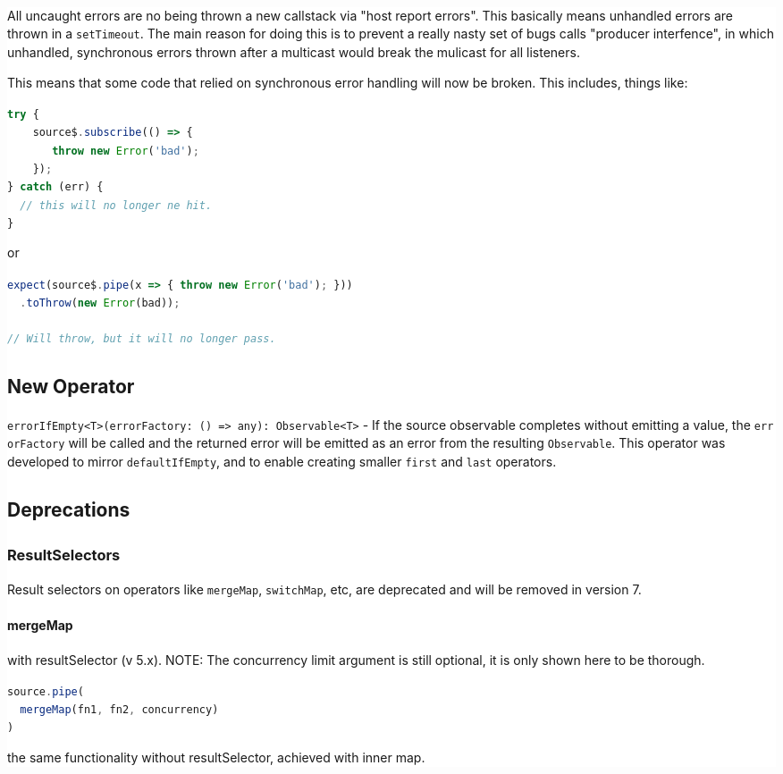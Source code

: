 All uncaught errors are no being thrown a new callstack via "host report errors". This basically means unhandled errors are thrown in a `setTimeout`. The main
reason for doing this is to prevent a really nasty set of bugs calls "producer interfence", in which unhandled, synchronous errors thrown after a multicast would
break the mulicast for all listeners.

This means that some code that relied on synchronous error handling will now be broken. This includes, things like:

```ts
try {
    source$.subscribe(() => {
       throw new Error('bad');
    });
} catch (err) {
  // this will no longer ne hit.
}
```

or

```ts
expect(source$.pipe(x => { throw new Error('bad'); }))
  .toThrow(new Error(bad));

// Will throw, but it will no longer pass.
```

## New Operator

`errorIfEmpty<T>(errorFactory: () => any): Observable<T>` - If the source observable completes without emitting a value, the `errorFactory` will be called and the returned error will be emitted as an error from the resulting `Observable`. This operator was developed to mirror `defaultIfEmpty`, and to enable creating smaller `first` and `last` operators.

## Deprecations

### ResultSelectors

Result selectors on operators like `mergeMap`, `switchMap`, etc, are deprecated and will be removed in version 7.

#### mergeMap

with resultSelector (v 5.x). NOTE: The concurrency limit argument is still optional, it is only shown here to be thorough.

```ts
source.pipe(
  mergeMap(fn1, fn2, concurrency)
)
```

the same functionality without resultSelector, achieved with inner map.
